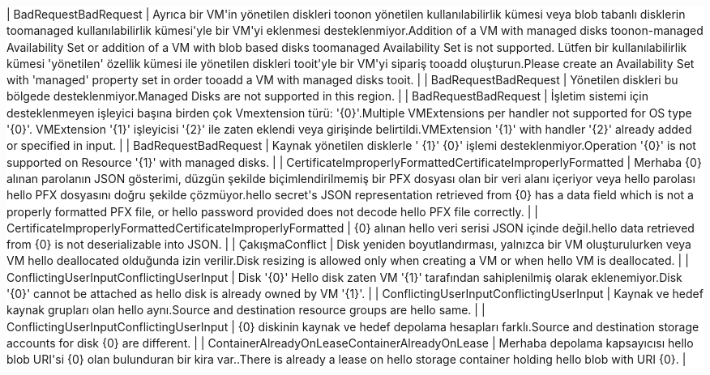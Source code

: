 |  <span data-ttu-id="3105e-134">BadRequest</span><span class="sxs-lookup"><span data-stu-id="3105e-134">BadRequest</span></span>  |  <span data-ttu-id="3105e-135">Ayrıca bir VM'in yönetilen diskleri toonon yönetilen kullanılabilirlik kümesi veya blob tabanlı disklerin toomanaged kullanılabilirlik kümesi'yle bir VM'yi eklenmesi desteklenmiyor.</span><span class="sxs-lookup"><span data-stu-id="3105e-135">Addition of a VM with managed disks toonon-managed Availability Set or addition of a VM with blob based disks toomanaged Availability Set is not supported.</span></span> <span data-ttu-id="3105e-136">Lütfen bir kullanılabilirlik kümesi 'yönetilen' özellik kümesi ile yönetilen diskleri tooit'yle bir VM'yi sipariş tooadd oluşturun.</span><span class="sxs-lookup"><span data-stu-id="3105e-136">Please create an Availability Set with 'managed' property set in order tooadd a VM with managed disks tooit.</span></span>  |
|  <span data-ttu-id="3105e-137">BadRequest</span><span class="sxs-lookup"><span data-stu-id="3105e-137">BadRequest</span></span>  |  <span data-ttu-id="3105e-138">Yönetilen diskleri bu bölgede desteklenmiyor.</span><span class="sxs-lookup"><span data-stu-id="3105e-138">Managed Disks are not supported in this region.</span></span>  |
|  <span data-ttu-id="3105e-139">BadRequest</span><span class="sxs-lookup"><span data-stu-id="3105e-139">BadRequest</span></span>  |  <span data-ttu-id="3105e-140">İşletim sistemi için desteklenmeyen işleyici başına birden çok Vmextension türü: '{0}'.</span><span class="sxs-lookup"><span data-stu-id="3105e-140">Multiple VMExtensions per handler not supported for OS type '{0}'.</span></span> <span data-ttu-id="3105e-141">VMExtension '{1}' işleyicisi '{2}' ile zaten eklendi veya girişinde belirtildi.</span><span class="sxs-lookup"><span data-stu-id="3105e-141">VMExtension '{1}' with handler '{2}' already added or specified in input.</span></span>  |
|  <span data-ttu-id="3105e-142">BadRequest</span><span class="sxs-lookup"><span data-stu-id="3105e-142">BadRequest</span></span>  |  <span data-ttu-id="3105e-143">Kaynak yönetilen disklerle ' {1}' {0}' işlemi desteklenmiyor.</span><span class="sxs-lookup"><span data-stu-id="3105e-143">Operation '{0}' is not supported on Resource '{1}' with managed disks.</span></span>  |
|  <span data-ttu-id="3105e-144">CertificateImproperlyFormatted</span><span class="sxs-lookup"><span data-stu-id="3105e-144">CertificateImproperlyFormatted</span></span>  |  <span data-ttu-id="3105e-145">Merhaba {0} alınan parolanın JSON gösterimi, düzgün şekilde biçimlendirilmemiş bir PFX dosyası olan bir veri alanı içeriyor veya hello parolası hello PFX dosyasını doğru şekilde çözmüyor.</span><span class="sxs-lookup"><span data-stu-id="3105e-145">hello secret's JSON representation retrieved from {0} has a data field which is not a properly formatted PFX file, or hello password provided does not decode hello PFX file correctly.</span></span>  |
|  <span data-ttu-id="3105e-146">CertificateImproperlyFormatted</span><span class="sxs-lookup"><span data-stu-id="3105e-146">CertificateImproperlyFormatted</span></span>  |  <span data-ttu-id="3105e-147">{0} alınan hello veri serisi JSON içinde değil.</span><span class="sxs-lookup"><span data-stu-id="3105e-147">hello data retrieved from {0} is not deserializable into JSON.</span></span>  |
|  <span data-ttu-id="3105e-148">Çakışma</span><span class="sxs-lookup"><span data-stu-id="3105e-148">Conflict</span></span>  |  <span data-ttu-id="3105e-149">Disk yeniden boyutlandırması, yalnızca bir VM oluşturulurken veya VM hello deallocated olduğunda izin verilir.</span><span class="sxs-lookup"><span data-stu-id="3105e-149">Disk resizing is allowed only when creating a VM or when hello VM is deallocated.</span></span>  |
|  <span data-ttu-id="3105e-150">ConflictingUserInput</span><span class="sxs-lookup"><span data-stu-id="3105e-150">ConflictingUserInput</span></span>  |  <span data-ttu-id="3105e-151">Disk '{0}' Hello disk zaten VM '{1}' tarafından sahiplenilmiş olarak eklenemiyor.</span><span class="sxs-lookup"><span data-stu-id="3105e-151">Disk '{0}' cannot be attached as hello disk is already owned by VM '{1}'.</span></span>  |
|  <span data-ttu-id="3105e-152">ConflictingUserInput</span><span class="sxs-lookup"><span data-stu-id="3105e-152">ConflictingUserInput</span></span>  |  <span data-ttu-id="3105e-153">Kaynak ve hedef kaynak grupları olan hello aynı.</span><span class="sxs-lookup"><span data-stu-id="3105e-153">Source and destination resource groups are hello same.</span></span>  |
|  <span data-ttu-id="3105e-154">ConflictingUserInput</span><span class="sxs-lookup"><span data-stu-id="3105e-154">ConflictingUserInput</span></span>  |  <span data-ttu-id="3105e-155">{0} diskinin kaynak ve hedef depolama hesapları farklı.</span><span class="sxs-lookup"><span data-stu-id="3105e-155">Source and destination storage accounts for disk {0} are different.</span></span>  |
|  <span data-ttu-id="3105e-156">ContainerAlreadyOnLease</span><span class="sxs-lookup"><span data-stu-id="3105e-156">ContainerAlreadyOnLease</span></span>  |  <span data-ttu-id="3105e-157">Merhaba depolama kapsayıcısı hello blob URI'si {0} olan bulunduran bir kira var..</span><span class="sxs-lookup"><span data-stu-id="3105e-157">There is already a lease on hello storage container holding hello blob with URI {0}.</span></span>  |